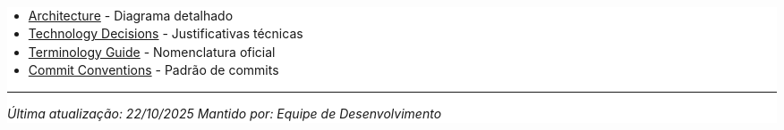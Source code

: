 - [Architecture](architecture.md) - Diagrama detalhado
- [Technology Decisions](technology-decisions.md) - Justificativas técnicas
- [Terminology Guide](terminology-guide.md) - Nomenclatura oficial
- [Commit Conventions](commit-conventions.md) - Padrão de commits

---

*Última atualização: 22/10/2025*
*Mantido por: Equipe de Desenvolvimento*
